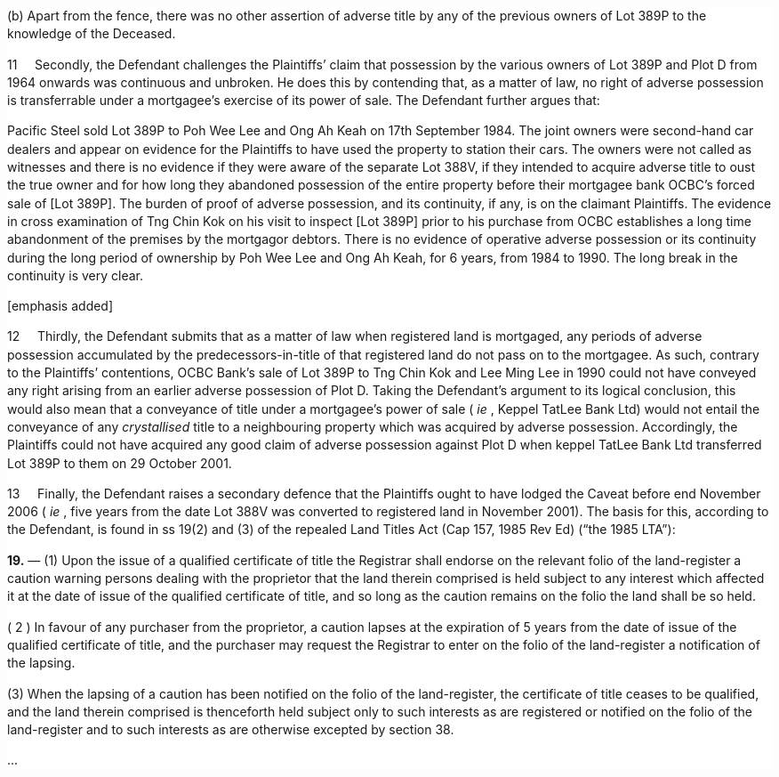  (b) Apart from the fence, there was no other assertion of adverse title by any of the previous owners of Lot 389P to the knowledge of the Deceased. 

11     Secondly, the Defendant challenges the Plaintiffs’ claim that possession by the various owners of Lot 389P and Plot D from 1964 onwards was continuous and unbroken. He does this by contending that, as a matter of law, no right of adverse possession is transferrable under a mortgagee’s exercise of its power of sale. The Defendant further argues that: 

 Pacific Steel sold Lot 389P to Poh Wee Lee and Ong Ah Keah on 17th September 1984. The joint owners were second-hand car dealers and appear on evidence for the Plaintiffs to have used the property to station their cars. The owners were not called as witnesses and there is no evidence if they were aware of the separate Lot 388V, if they intended to acquire adverse title to oust the true owner and for how long they abandoned possession of the entire property before their mortgagee bank OCBC’s forced sale of [Lot 389P]. The burden of proof of adverse possession, and its continuity, if any, is on the claimant Plaintiffs. The evidence in cross examination of Tng Chin Kok on his visit to inspect [Lot 389P] prior to his purchase from OCBC establishes a long time abandonment of the premises by the mortgagor debtors. There is no evidence of operative adverse possession or its continuity during the long period of ownership by Poh Wee Lee and Ong Ah Keah, for 6 years, from 1984 to 1990. The long break in the continuity is very clear. 

 [emphasis added] 

12     Thirdly, the Defendant submits that as a matter of law when registered land is mortgaged, any periods of adverse possession accumulated by the predecessors-in-title of that registered land do not pass on to the mortgagee. As such, contrary to the Plaintiffs’ contentions, OCBC Bank’s sale of Lot 389P to Tng Chin Kok and Lee Ming Lee in 1990 could not have conveyed any right arising from an earlier adverse possession of Plot D. Taking the Defendant’s argument to its logical conclusion, this would also mean that a conveyance of title under a mortgagee’s power of sale ( _ie_ , Keppel TatLee Bank Ltd) would not entail the conveyance of any _crystallised_ title to a neighbouring property which was acquired by adverse possession. Accordingly, the Plaintiffs could not have acquired any good claim of adverse possession against Plot D when keppel TatLee Bank Ltd transferred Lot 389P to them on 29 October 2001. 

13     Finally, the Defendant raises a secondary defence that the Plaintiffs ought to have lodged the Caveat before end November 2006 ( _ie_ , five years from the date Lot 388V was converted to registered land in November 2001). The basis for this, according to the Defendant, is found in ss 19(2) and (3) of the repealed Land Titles Act (Cap 157, 1985 Rev Ed) (“the 1985 LTA”): 

**19.** — (1) Upon the issue of a qualified certificate of title the Registrar shall endorse on the relevant folio of the land-register a caution warning persons dealing with the proprietor that the land therein comprised is held subject to any interest which affected it at the date of issue of the qualified certificate of title, and so long as the caution remains on the folio the land shall be so held. 


 ( 2 ) In favour of any purchaser from the proprietor, a caution lapses at the expiration of 5 years from the date of issue of the qualified certificate of title, and the purchaser may request the Registrar to enter on the folio of the land-register a notification of the lapsing. 

 (3) When the lapsing of a caution has been notified on the folio of the land-register, the certificate of title ceases to be qualified, and the land therein comprised is thenceforth held subject only to such interests as are registered or notified on the folio of the land-register and to such interests as are otherwise excepted by section 38. 

 ... 
